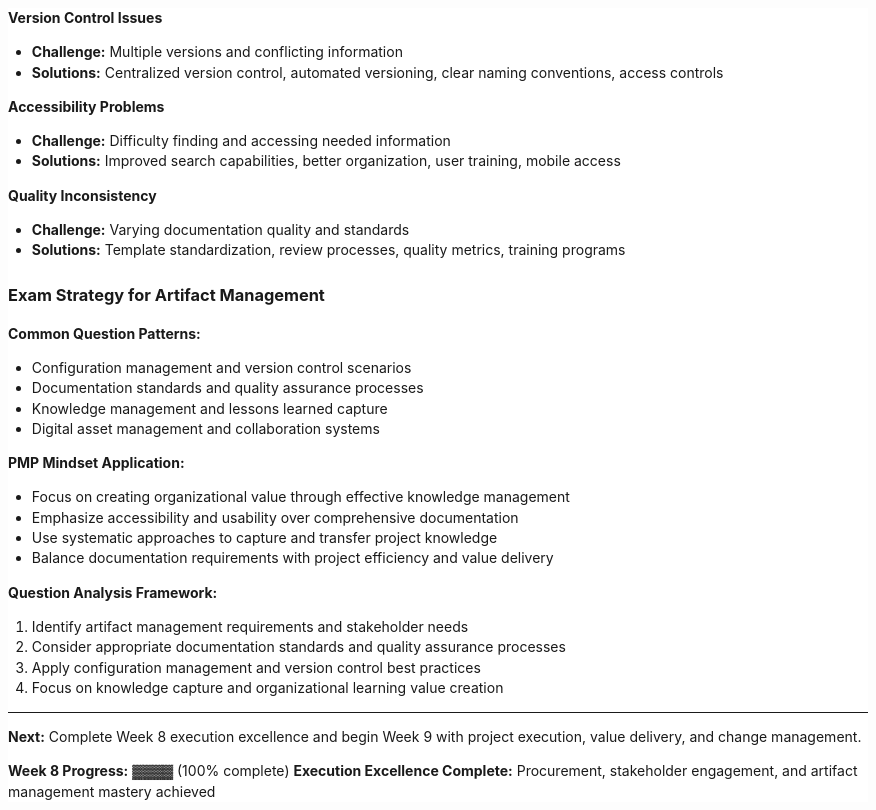 **Version Control Issues**
- **Challenge:** Multiple versions and conflicting information
- **Solutions:** Centralized version control, automated versioning, clear naming conventions, access controls

**Accessibility Problems**
- **Challenge:** Difficulty finding and accessing needed information
- **Solutions:** Improved search capabilities, better organization, user training, mobile access

**Quality Inconsistency**
- **Challenge:** Varying documentation quality and standards
- **Solutions:** Template standardization, review processes, quality metrics, training programs

### Exam Strategy for Artifact Management

**Common Question Patterns:**
- Configuration management and version control scenarios
- Documentation standards and quality assurance processes
- Knowledge management and lessons learned capture
- Digital asset management and collaboration systems

**PMP Mindset Application:**
- Focus on creating organizational value through effective knowledge management
- Emphasize accessibility and usability over comprehensive documentation
- Use systematic approaches to capture and transfer project knowledge
- Balance documentation requirements with project efficiency and value delivery

**Question Analysis Framework:**
1. Identify artifact management requirements and stakeholder needs
2. Consider appropriate documentation standards and quality assurance processes
3. Apply configuration management and version control best practices
4. Focus on knowledge capture and organizational learning value creation

---

**Next:** Complete Week 8 execution excellence and begin Week 9 with project execution, value delivery, and change management.

**Week 8 Progress:** ▓▓▓▓ (100% complete)
**Execution Excellence Complete:** Procurement, stakeholder engagement, and artifact management mastery achieved